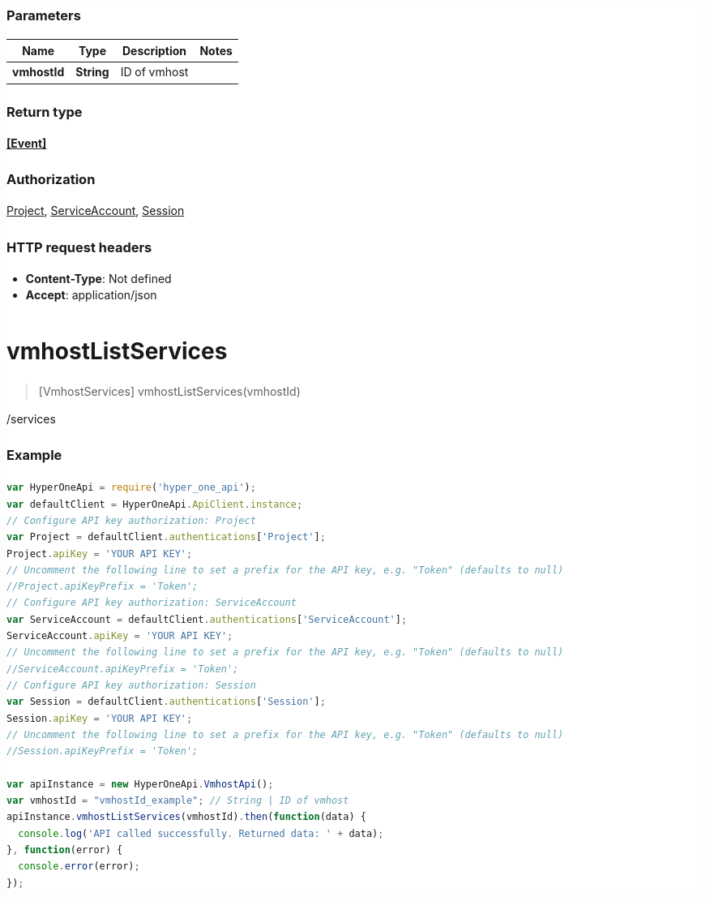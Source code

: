 ### Parameters

Name | Type | Description  | Notes
------------- | ------------- | ------------- | -------------
 **vmhostId** | **String**| ID of vmhost | 

### Return type

[**[Event]**](Event.md)

### Authorization

[Project](../README.md#Project), [ServiceAccount](../README.md#ServiceAccount), [Session](../README.md#Session)

### HTTP request headers

 - **Content-Type**: Not defined
 - **Accept**: application/json

<a name="vmhostListServices"></a>
# **vmhostListServices**
> [VmhostServices] vmhostListServices(vmhostId)

/services

### Example
```javascript
var HyperOneApi = require('hyper_one_api');
var defaultClient = HyperOneApi.ApiClient.instance;
// Configure API key authorization: Project
var Project = defaultClient.authentications['Project'];
Project.apiKey = 'YOUR API KEY';
// Uncomment the following line to set a prefix for the API key, e.g. "Token" (defaults to null)
//Project.apiKeyPrefix = 'Token';
// Configure API key authorization: ServiceAccount
var ServiceAccount = defaultClient.authentications['ServiceAccount'];
ServiceAccount.apiKey = 'YOUR API KEY';
// Uncomment the following line to set a prefix for the API key, e.g. "Token" (defaults to null)
//ServiceAccount.apiKeyPrefix = 'Token';
// Configure API key authorization: Session
var Session = defaultClient.authentications['Session'];
Session.apiKey = 'YOUR API KEY';
// Uncomment the following line to set a prefix for the API key, e.g. "Token" (defaults to null)
//Session.apiKeyPrefix = 'Token';

var apiInstance = new HyperOneApi.VmhostApi();
var vmhostId = "vmhostId_example"; // String | ID of vmhost
apiInstance.vmhostListServices(vmhostId).then(function(data) {
  console.log('API called successfully. Returned data: ' + data);
}, function(error) {
  console.error(error);
});

```
